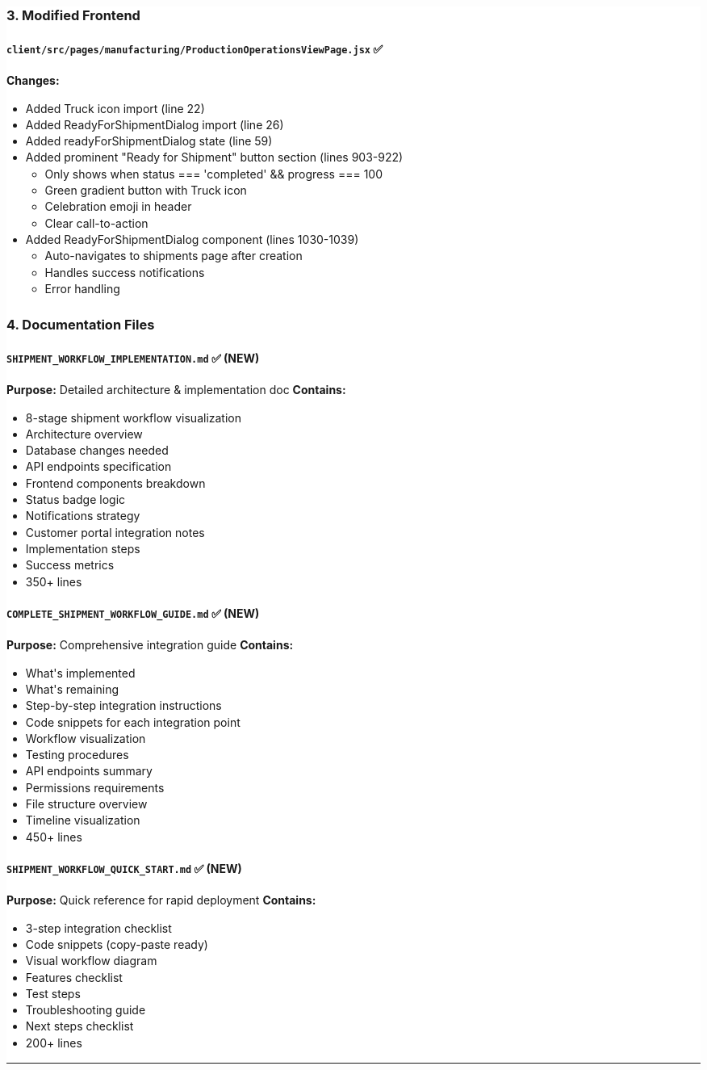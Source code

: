 ### 3. Modified Frontend

#### `client/src/pages/manufacturing/ProductionOperationsViewPage.jsx` ✅
**Changes:** 
- Added Truck icon import (line 22)
- Added ReadyForShipmentDialog import (line 26)
- Added readyForShipmentDialog state (line 59)
- Added prominent "Ready for Shipment" button section (lines 903-922)
  - Only shows when status === 'completed' && progress === 100
  - Green gradient button with Truck icon
  - Celebration emoji in header
  - Clear call-to-action
- Added ReadyForShipmentDialog component (lines 1030-1039)
  - Auto-navigates to shipments page after creation
  - Handles success notifications
  - Error handling

### 4. Documentation Files

#### `SHIPMENT_WORKFLOW_IMPLEMENTATION.md` ✅ (NEW)
**Purpose:** Detailed architecture & implementation doc
**Contains:**
- 8-stage shipment workflow visualization
- Architecture overview
- Database changes needed
- API endpoints specification
- Frontend components breakdown
- Status badge logic
- Notifications strategy
- Customer portal integration notes
- Implementation steps
- Success metrics
- 350+ lines

#### `COMPLETE_SHIPMENT_WORKFLOW_GUIDE.md` ✅ (NEW)
**Purpose:** Comprehensive integration guide
**Contains:**
- What's implemented
- What's remaining
- Step-by-step integration instructions
- Code snippets for each integration point
- Workflow visualization
- Testing procedures
- API endpoints summary
- Permissions requirements
- File structure overview
- Timeline visualization
- 450+ lines

#### `SHIPMENT_WORKFLOW_QUICK_START.md` ✅ (NEW)
**Purpose:** Quick reference for rapid deployment
**Contains:**
- 3-step integration checklist
- Code snippets (copy-paste ready)
- Visual workflow diagram
- Features checklist
- Test steps
- Troubleshooting guide
- Next steps checklist
- 200+ lines

---